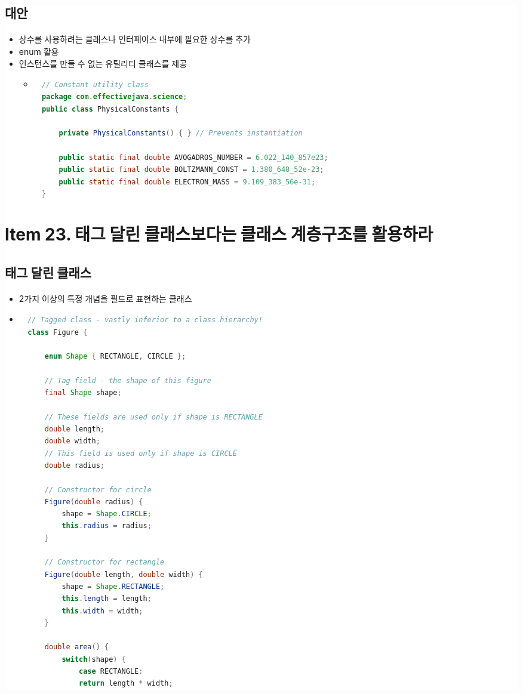 ## 대안
- 상수를 사용하려는 클래스나 인터페이스 내부에 필요한 상수를 추가
- enum 활용
- 인스턴스를 만들 수 없는 유틸리티 클래스를 제공
    - ``` java  
        // Constant utility class
        package com.effectivejava.science;
        public class PhysicalConstants {

            private PhysicalConstants() { } // Prevents instantiation

            public static final double AVOGADROS_NUMBER = 6.022_140_857e23;
            public static final double BOLTZMANN_CONST = 1.380_648_52e-23;
            public static final double ELECTRON_MASS = 9.109_383_56e-31;
        }
        ```

# Item 23. 태그 달린 클래스보다는 클래스 계층구조를 활용하라

## 태그 달린 클래스
- 2가지 이상의 특정 개념을 필드로 표현하는 클래스
- ``` java
    // Tagged class - vastly inferior to a class hierarchy!
    class Figure {

        enum Shape { RECTANGLE, CIRCLE };

        // Tag field - the shape of this figure
        final Shape shape;

        // These fields are used only if shape is RECTANGLE
        double length;
        double width;
        // This field is used only if shape is CIRCLE
        double radius;

        // Constructor for circle
        Figure(double radius) {
            shape = Shape.CIRCLE;
            this.radius = radius;
        }

        // Constructor for rectangle
        Figure(double length, double width) {
            shape = Shape.RECTANGLE;
            this.length = length;
            this.width = width;
        }

        double area() {
            switch(shape) {
                case RECTANGLE:
                return length * width;

